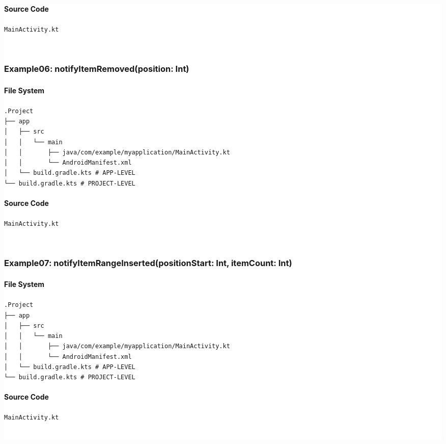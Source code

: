 #### Source Code
`MainActivity.kt`
```kotlin
```



<br>


### Example06: notifyItemRemoved(position: Int)
#### File System
```
.Project
├── app
│   ├── src
│   │   └── main
│   │       ├── java/com/example/myapplication/MainActivity.kt
│   │       └── AndroidManifest.xml
│   └── build.gradle.kts # APP-LEVEL
└── build.gradle.kts # PROJECT-LEVEL
```

#### Source Code
`MainActivity.kt`
```kotlin
```



<br>


### Example07: notifyItemRangeInserted(positionStart: Int, itemCount: Int)
#### File System
```
.Project
├── app
│   ├── src
│   │   └── main
│   │       ├── java/com/example/myapplication/MainActivity.kt
│   │       └── AndroidManifest.xml
│   └── build.gradle.kts # APP-LEVEL
└── build.gradle.kts # PROJECT-LEVEL
```

#### Source Code
`MainActivity.kt`
```kotlin
```




<br>

